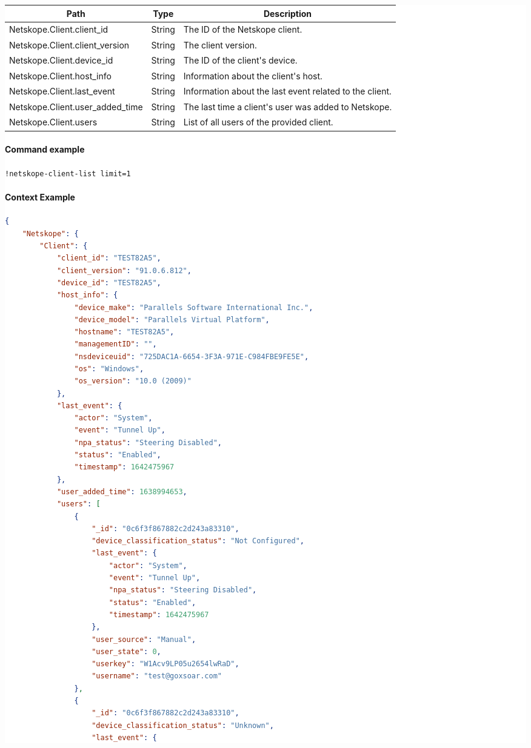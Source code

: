 | **Path** | **Type** | **Description** |
| --- | --- | --- |
| Netskope.Client.client_id | String | The ID of the Netskope client. |
| Netskope.Client.client_version | String | The client version. |
| Netskope.Client.device_id | String | The ID of the client's device. |
| Netskope.Client.host_info | String | Information about the client's host. |
| Netskope.Client.last_event | String | Information about the last event related to the client. |
| Netskope.Client.user_added_time | String | The last time a client's user was added to Netskope. |
| Netskope.Client.users | String | List of all users of the provided client. |

#### Command example

```!netskope-client-list limit=1```

#### Context Example

```json
{
    "Netskope": {
        "Client": {
            "client_id": "TEST82A5",
            "client_version": "91.0.6.812",
            "device_id": "TEST82A5",
            "host_info": {
                "device_make": "Parallels Software International Inc.",
                "device_model": "Parallels Virtual Platform",
                "hostname": "TEST82A5",
                "managementID": "",
                "nsdeviceuid": "725DAC1A-6654-3F3A-971E-C984FBE9FE5E",
                "os": "Windows",
                "os_version": "10.0 (2009)"
            },
            "last_event": {
                "actor": "System",
                "event": "Tunnel Up",
                "npa_status": "Steering Disabled",
                "status": "Enabled",
                "timestamp": 1642475967
            },
            "user_added_time": 1638994653,
            "users": [
                {
                    "_id": "0c6f3f867882c2d243a83310",
                    "device_classification_status": "Not Configured",
                    "last_event": {
                        "actor": "System",
                        "event": "Tunnel Up",
                        "npa_status": "Steering Disabled",
                        "status": "Enabled",
                        "timestamp": 1642475967
                    },
                    "user_source": "Manual",
                    "user_state": 0,
                    "userkey": "W1Acv9LP05u2654lwRaD",
                    "username": "test@goxsoar.com"
                },
                {
                    "_id": "0c6f3f867882c2d243a83310",
                    "device_classification_status": "Unknown",
                    "last_event": {
```